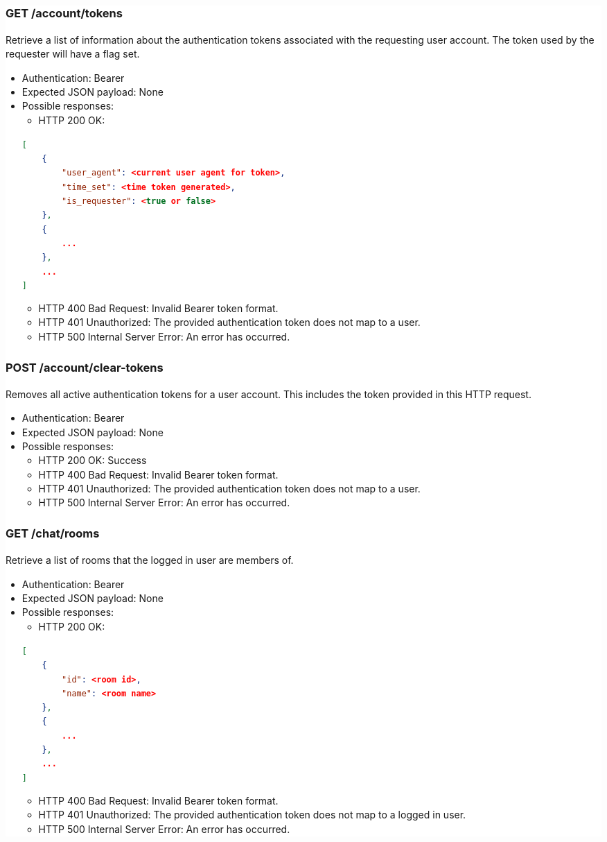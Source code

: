 ### GET /account/tokens
Retrieve a list of information about the authentication tokens associated with the requesting user account. The token used by the requester will have a flag set.

* Authentication: Bearer
* Expected JSON payload: None
* Possible responses:
    * HTTP 200 OK: 
    ```json
    [
        {
            "user_agent": <current user agent for token>,
            "time_set": <time token generated>,
            "is_requester": <true or false>
        },
        {
            ...
        },
        ...
    ]
    ```
    * HTTP 400 Bad Request: Invalid Bearer token format.
    * HTTP 401 Unauthorized: The provided authentication token does not map to a user.
    * HTTP 500 Internal Server Error: An error has occurred.

### POST /account/clear-tokens
Removes all active authentication tokens for a user account. This includes the token provided in this HTTP request.

* Authentication: Bearer
* Expected JSON payload: None
* Possible responses:
    * HTTP 200 OK: Success
    * HTTP 400 Bad Request: Invalid Bearer token format.
    * HTTP 401 Unauthorized: The provided authentication token does not map to a user.
    * HTTP 500 Internal Server Error: An error has occurred.

### GET /chat/rooms
Retrieve a list of rooms that the logged in user are members of.

* Authentication: Bearer
* Expected JSON payload: None
* Possible responses:
    * HTTP 200 OK:
    ```json
    [
        {
            "id": <room id>,
            "name": <room name>
        },
        {
            ...
        },
        ...
    ]
    ```
    * HTTP 400 Bad Request: Invalid Bearer token format.
    * HTTP 401 Unauthorized: The provided authentication token does not map to a logged in user.
    * HTTP 500 Internal Server Error: An error has occurred.
